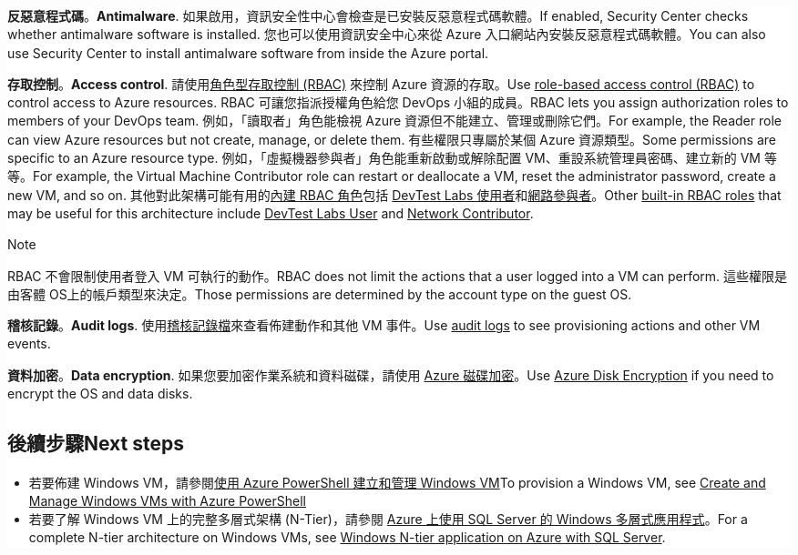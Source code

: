 <span data-ttu-id="505e7-198">**反惡意程式碼**。</span><span class="sxs-lookup"><span data-stu-id="505e7-198">**Antimalware**.</span></span> <span data-ttu-id="505e7-199">如果啟用，資訊安全性中心會檢查是已安裝反惡意程式碼軟體。</span><span class="sxs-lookup"><span data-stu-id="505e7-199">If enabled, Security Center checks whether antimalware software is installed.</span></span> <span data-ttu-id="505e7-200">您也可以使用資訊安全中心來從 Azure 入口網站內安裝反惡意程式碼軟體。</span><span class="sxs-lookup"><span data-stu-id="505e7-200">You can also use Security Center to install antimalware software from inside the Azure portal.</span></span>

<span data-ttu-id="505e7-201">**存取控制**。</span><span class="sxs-lookup"><span data-stu-id="505e7-201">**Access control**.</span></span> <span data-ttu-id="505e7-202">請使用[角色型存取控制 (RBAC)][rbac] 來控制 Azure 資源的存取。</span><span class="sxs-lookup"><span data-stu-id="505e7-202">Use [role-based access control (RBAC)][rbac] to control access to Azure resources.</span></span> <span data-ttu-id="505e7-203">RBAC 可讓您指派授權角色給您 DevOps 小組的成員。</span><span class="sxs-lookup"><span data-stu-id="505e7-203">RBAC lets you assign authorization roles to members of your DevOps team.</span></span> <span data-ttu-id="505e7-204">例如，「讀取者」角色能檢視 Azure 資源但不能建立、管理或刪除它們。</span><span class="sxs-lookup"><span data-stu-id="505e7-204">For example, the Reader role can view Azure resources but not create, manage, or delete them.</span></span> <span data-ttu-id="505e7-205">有些權限只專屬於某個 Azure 資源類型。</span><span class="sxs-lookup"><span data-stu-id="505e7-205">Some permissions are specific to an Azure resource type.</span></span> <span data-ttu-id="505e7-206">例如，「虛擬機器參與者」角色能重新啟動或解除配置 VM、重設系統管理員密碼、建立新的 VM 等等。</span><span class="sxs-lookup"><span data-stu-id="505e7-206">For example, the Virtual Machine Contributor role can restart or deallocate a VM, reset the administrator password, create a new VM, and so on.</span></span> <span data-ttu-id="505e7-207">其他對此架構可能有用的[內建 RBAC 角色][rbac-roles]包括 [DevTest Labs 使用者][rbac-devtest]和[網路參與者][rbac-network]。</span><span class="sxs-lookup"><span data-stu-id="505e7-207">Other [built-in RBAC roles][rbac-roles] that may be useful for this architecture include [DevTest Labs User][rbac-devtest] and [Network Contributor][rbac-network].</span></span> 

> [!NOTE]
> <span data-ttu-id="505e7-208">RBAC 不會限制使用者登入 VM 可執行的動作。</span><span class="sxs-lookup"><span data-stu-id="505e7-208">RBAC does not limit the actions that a user logged into a VM can perform.</span></span> <span data-ttu-id="505e7-209">這些權限是由客體 OS上的帳戶類型來決定。</span><span class="sxs-lookup"><span data-stu-id="505e7-209">Those permissions are determined by the account type on the guest OS.</span></span>

<span data-ttu-id="505e7-210">**稽核記錄**。</span><span class="sxs-lookup"><span data-stu-id="505e7-210">**Audit logs**.</span></span> <span data-ttu-id="505e7-211">使用[稽核記錄檔][audit-logs]來查看佈建動作和其他 VM 事件。</span><span class="sxs-lookup"><span data-stu-id="505e7-211">Use [audit logs][audit-logs] to see provisioning actions and other VM events.</span></span>

<span data-ttu-id="505e7-212">**資料加密**。</span><span class="sxs-lookup"><span data-stu-id="505e7-212">**Data encryption**.</span></span> <span data-ttu-id="505e7-213">如果您要加密作業系統和資料磁碟，請使用 [Azure 磁碟加密][disk-encryption]。</span><span class="sxs-lookup"><span data-stu-id="505e7-213">Use [Azure Disk Encryption][disk-encryption] if you need to encrypt the OS and data disks.</span></span>

## <a name="next-steps"></a><span data-ttu-id="505e7-214">後續步驟</span><span class="sxs-lookup"><span data-stu-id="505e7-214">Next steps</span></span>

- <span data-ttu-id="505e7-215">若要佈建 Windows VM，請參閱[使用 Azure PowerShell 建立和管理 Windows VM](/azure/virtual-machines/windows/tutorial-manage-vm)</span><span class="sxs-lookup"><span data-stu-id="505e7-215">To provision a Windows VM, see [Create and Manage Windows VMs with Azure PowerShell](/azure/virtual-machines/windows/tutorial-manage-vm)</span></span>
- <span data-ttu-id="505e7-216">若要了解 Windows VM 上的完整多層式架構 (N-Tier)，請參閱 [Azure 上使用 SQL Server 的 Windows 多層式應用程式](./n-tier-sql-server.md)。</span><span class="sxs-lookup"><span data-stu-id="505e7-216">For a complete N-tier architecture on Windows VMs, see [Windows N-tier application on Azure with SQL Server](./n-tier-sql-server.md).</span></span>


[audit-logs]: https://azure.microsoft.com/blog/analyze-azure-audit-logs-in-powerbi-more/
[azure-storage]: /azure/storage/storage-introduction
[blob-storage]: /azure/storage/storage-introduction
[boot-diagnostics]: https://azure.microsoft.com/blog/boot-diagnostics-for-virtual-machines-v2/
[cname-record]: https://en.wikipedia.org/wiki/CNAME_record
[data-disk]: /azure/virtual-machines/virtual-machines-windows-about-disks-vhds
[disk-encryption]: /azure/security/azure-security-disk-encryption
[enable-monitoring]: /azure/monitoring-and-diagnostics/insights-how-to-use-diagnostics
[fqdn]: /azure/virtual-machines/virtual-machines-windows-portal-create-fqdn
[group-policy]: /windows-server/administration/windows-server-update-services/deploy/4-configure-group-policy-settings-for-automatic-updates
[manage-vm-availability]: /azure/virtual-machines/virtual-machines-windows-manage-availability
[managed-disks]: /azure/storage/storage-managed-disks-overview
[naming-conventions]: ../../best-practices/naming-conventions.md
[nsg]: /azure/virtual-network/virtual-networks-nsg
[nsg-default-rules]: /azure/virtual-network/virtual-networks-nsg#default-rules
[planned-maintenance]: /azure/virtual-machines/virtual-machines-windows-planned-maintenance
[premium-storage]: /azure/virtual-machines/windows/premium-storage
[rbac]: /azure/active-directory/role-based-access-control-what-is
[rbac-roles]: /azure/active-directory/role-based-access-built-in-roles
[rbac-devtest]: /azure/active-directory/role-based-access-built-in-roles#devtest-labs-user
[rbac-network]: /azure/active-directory/role-based-access-built-in-roles#network-contributor
[reboot-logs]: https://azure.microsoft.com/blog/viewing-vm-reboot-logs/
[resize-os-disk]: /azure/virtual-machines/virtual-machines-windows-expand-os-disk
[resource-lock]: /azure/resource-group-lock-resources
[resource-manager-overview]: /azure/azure-resource-manager/resource-group-overview
[security-center]: /azure/security-center/security-center-intro
[security-center-get-started]: /azure/security-center/security-center-get-started
[select-vm-image]: /azure/virtual-machines/virtual-machines-windows-cli-ps-findimage
[services-by-region]: https://azure.microsoft.com/regions/#services
[static-ip]: /azure/virtual-network/virtual-networks-reserved-public-ip
[virtual-machine-sizes]: /azure/virtual-machines/virtual-machines-windows-sizes
[visio-download]: https://archcenter.blob.core.windows.net/cdn/vm-reference-architectures.vsdx
[vm-size-tables]: /azure/virtual-machines/virtual-machines-windows-sizes
[vm-sla]: https://azure.microsoft.com/support/legal/sla/virtual-machines